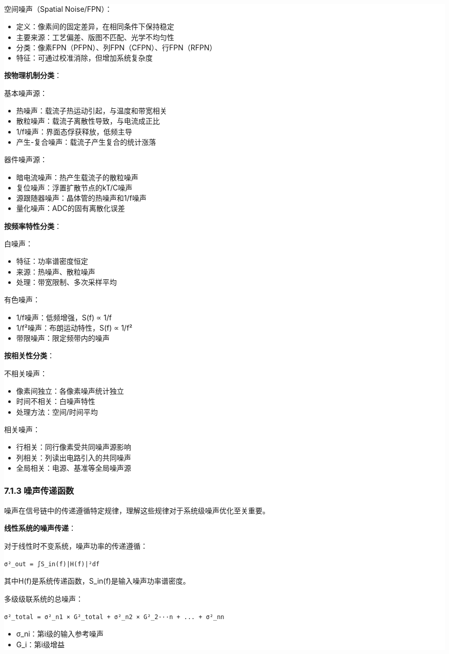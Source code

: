 空间噪声（Spatial Noise/FPN）：
- 定义：像素间的固定差异，在相同条件下保持稳定
- 主要来源：工艺偏差、版图不匹配、光学不均匀性
- 分类：像素FPN（PFPN）、列FPN（CFPN）、行FPN（RFPN）
- 特征：可通过校准消除，但增加系统复杂度

**按物理机制分类**：

基本噪声源：
- 热噪声：载流子热运动引起，与温度和带宽相关
- 散粒噪声：载流子离散性导致，与电流成正比
- 1/f噪声：界面态俘获释放，低频主导
- 产生-复合噪声：载流子产生复合的统计涨落

器件噪声源：
- 暗电流噪声：热产生载流子的散粒噪声
- 复位噪声：浮置扩散节点的kT/C噪声
- 源跟随器噪声：晶体管的热噪声和1/f噪声
- 量化噪声：ADC的固有离散化误差

**按频率特性分类**：

白噪声：
- 特征：功率谱密度恒定
- 来源：热噪声、散粒噪声
- 处理：带宽限制、多次采样平均

有色噪声：
- 1/f噪声：低频增强，S(f) ∝ 1/f
- 1/f²噪声：布朗运动特性，S(f) ∝ 1/f²
- 带限噪声：限定频带内的噪声

**按相关性分类**：

不相关噪声：
- 像素间独立：各像素噪声统计独立
- 时间不相关：白噪声特性
- 处理方法：空间/时间平均

相关噪声：
- 行相关：同行像素受共同噪声源影响
- 列相关：列读出电路引入的共同噪声
- 全局相关：电源、基准等全局噪声源

### 7.1.3 噪声传递函数

噪声在信号链中的传递遵循特定规律，理解这些规律对于系统级噪声优化至关重要。

**线性系统的噪声传递**：

对于线性时不变系统，噪声功率的传递遵循：
```
σ²_out = ∫S_in(f)|H(f)|²df
```
其中H(f)是系统传递函数，S_in(f)是输入噪声功率谱密度。

多级级联系统的总噪声：
```
σ²_total = σ²_n1 × G²_total + σ²_n2 × G²_2···n + ... + σ²_nn
```
- σ_ni：第i级的输入参考噪声
- G_i：第i级增益
